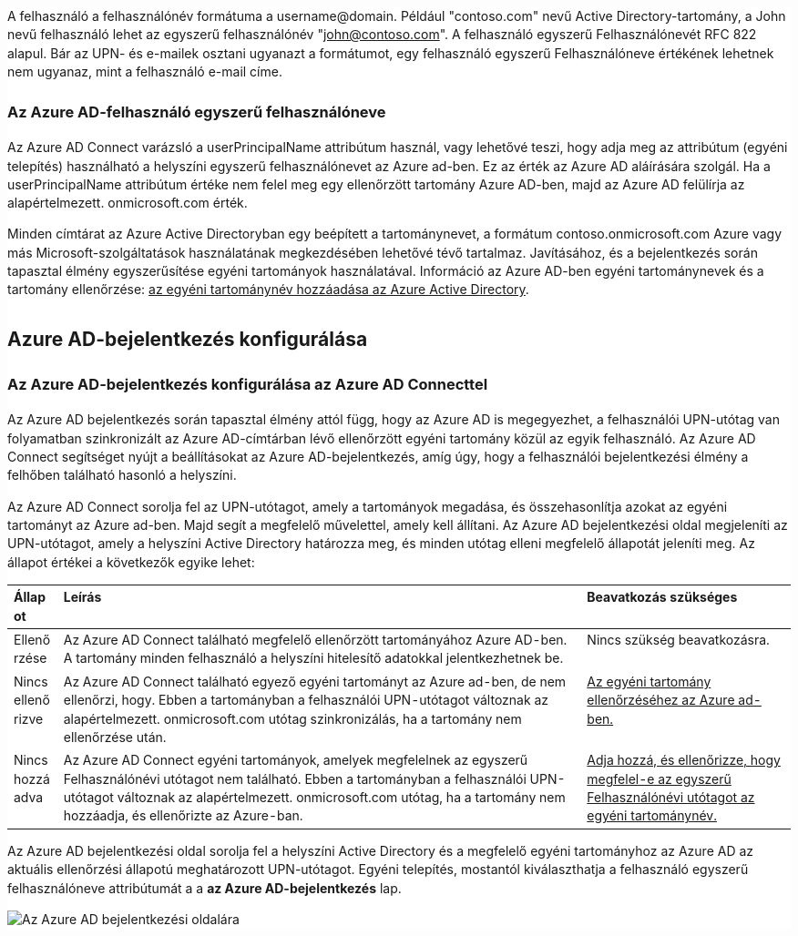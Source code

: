A felhasználó a felhasználónév formátuma a username@domain. Például "contoso.com" nevű Active Directory-tartomány, a John nevű felhasználó lehet az egyszerű felhasználónév "john@contoso.com". A felhasználó egyszerű Felhasználónevét RFC 822 alapul. Bár az UPN- és e-mailek osztani ugyanazt a formátumot, egy felhasználó egyszerű Felhasználóneve értékének lehetnek nem ugyanaz, mint a felhasználó e-mail címe.

### <a name="user-principal-name-in-azure-ad"></a>Az Azure AD-felhasználó egyszerű felhasználóneve
Az Azure AD Connect varázsló a userPrincipalName attribútum használ, vagy lehetővé teszi, hogy adja meg az attribútum (egyéni telepítés) használható a helyszíni egyszerű felhasználónevet az Azure ad-ben. Ez az érték az Azure AD aláírására szolgál. Ha a userPrincipalName attribútum értéke nem felel meg egy ellenőrzött tartomány Azure AD-ben, majd az Azure AD felülírja az alapértelmezett. onmicrosoft.com érték.

Minden címtárat az Azure Active Directoryban egy beépített a tartománynevet, a formátum contoso.onmicrosoft.com Azure vagy más Microsoft-szolgáltatások használatának megkezdésében lehetővé tévő tartalmaz. Javításához, és a bejelentkezés során tapasztal élmény egyszerűsítése egyéni tartományok használatával. Információ az Azure AD-ben egyéni tartománynevek és a tartomány ellenőrzése: [az egyéni tartománynév hozzáadása az Azure Active Directory](../add-custom-domain.md#add-the-custom-domain-name-to-your-directory).

## <a name="azure-ad-sign-in-configuration"></a>Azure AD-bejelentkezés konfigurálása
### <a name="azure-ad-sign-in-configuration-with-azure-ad-connect"></a>Az Azure AD-bejelentkezés konfigurálása az Azure AD Connecttel
Az Azure AD bejelentkezés során tapasztal élmény attól függ, hogy az Azure AD is megegyezhet, a felhasználói UPN-utótag van folyamatban szinkronizált az Azure AD-címtárban lévő ellenőrzött egyéni tartomány közül az egyik felhasználó. Az Azure AD Connect segítséget nyújt a beállításokat az Azure AD-bejelentkezés, amíg úgy, hogy a felhasználói bejelentkezési élmény a felhőben található hasonló a helyszíni.

Az Azure AD Connect sorolja fel az UPN-utótagot, amely a tartományok megadása, és összehasonlítja azokat az egyéni tartományt az Azure ad-ben. Majd segít a megfelelő művelettel, amely kell állítani.
Az Azure AD bejelentkezési oldal megjeleníti az UPN-utótagot, amely a helyszíni Active Directory határozza meg, és minden utótag elleni megfelelő állapotát jeleníti meg. Az állapot értékei a következők egyike lehet:

| Állapot | Leírás | Beavatkozás szükséges |
|:--- |:--- |:--- |
| Ellenőrzése |Az Azure AD Connect található megfelelő ellenőrzött tartományához Azure AD-ben. A tartomány minden felhasználó a helyszíni hitelesítő adatokkal jelentkezhetnek be. |Nincs szükség beavatkozásra. |
| Nincs ellenőrizve |Az Azure AD Connect található egyező egyéni tartományt az Azure ad-ben, de nem ellenőrzi, hogy. Ebben a tartományban a felhasználói UPN-utótagot változnak az alapértelmezett. onmicrosoft.com utótag szinkronizálás, ha a tartomány nem ellenőrzése után. | [Az egyéni tartomány ellenőrzéséhez az Azure ad-ben.](../add-custom-domain.md#verify-the-custom-domain-name-in-azure-ad) |
| Nincs hozzáadva |Az Azure AD Connect egyéni tartományok, amelyek megfelelnek az egyszerű Felhasználónévi utótagot nem található. Ebben a tartományban a felhasználói UPN-utótagot változnak az alapértelmezett. onmicrosoft.com utótag, ha a tartomány nem hozzáadja, és ellenőrizte az Azure-ban. | [Adja hozzá, és ellenőrizze, hogy megfelel-e az egyszerű Felhasználónévi utótagot az egyéni tartománynév.](../add-custom-domain.md) |

Az Azure AD bejelentkezési oldal sorolja fel a helyszíni Active Directory és a megfelelő egyéni tartományhoz az Azure AD az aktuális ellenőrzési állapotú meghatározott UPN-utótagot. Egyéni telepítés, mostantól kiválaszthatja a felhasználó egyszerű felhasználóneve attribútumát a a **az Azure AD-bejelentkezés** lap.

![Az Azure AD bejelentkezési oldalára](./media/active-directory-aadconnect-user-signin/custom_azure_sign_in.png)
